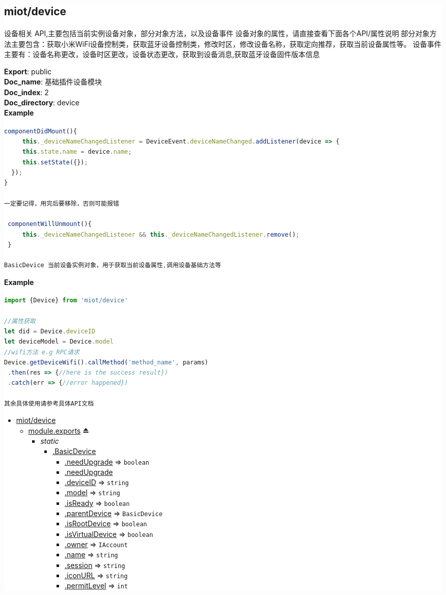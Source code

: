 <a name="module_miot/device"></a>

## miot/device
设备相关 API,主要包括当前实例设备对象，部分对象方法，以及设备事件
设备对象的属性，请直接查看下面各个API/属性说明
部分对象方法主要包含：获取小米WiFi设备控制类，获取蓝牙设备控制类，修改时区，修改设备名称，获取定向推荐，获取当前设备属性等。
设备事件主要有：设备名称更改，设备时区更改，设备状态更改，获取到设备消息,获取蓝牙设备固件版本信息

**Export**: public  
**Doc_name**: 基础插件设备模块  
**Doc_index**: 2  
**Doc_directory**: device  
**Example**  
```js
componentDidMount(){
     this._deviceNameChangedListener = DeviceEvent.deviceNameChanged.addListener(device => {
     this.state.name = device.name;
     this.setState({});
  });
}

一定要记得，用完后要移除，否则可能报错

 componentWillUnmount(){
     this._deviceNameChangedListener && this._deviceNameChangedListener.remove();
 }

BasicDevice 当前设备实例对象，用于获取当前设备属性,调用设备基础方法等
```
**Example**  
```js
import {Device} from 'miot/device'

//属性获取
let did = Device.deviceID
let deviceModel = Device.model
//wifi方法 e.g RPC请求
Device.getDeviceWifi().callMethod('method_name', params)
 .then(res => {//here is the success result})
 .catch(err => {//error happened})

其余具体使用请参考具体API文档
```

* [miot/device](#module_miot/device)
    * [module.exports](#exp_module_miot/device--module.exports) ⏏
        * _static_
            * [.BasicDevice](#module_miot/device--module.exports.BasicDevice)
                * [.needUpgrade](#module_miot/device--module.exports.BasicDevice+needUpgrade) ⇒ <code>boolean</code>
                * [.needUpgrade](#module_miot/device--module.exports.BasicDevice+needUpgrade)
                * [.deviceID](#module_miot/device--module.exports.BasicDevice+deviceID) ⇒ <code>string</code>
                * [.model](#module_miot/device--module.exports.BasicDevice+model) ⇒ <code>string</code>
                * [.isReady](#module_miot/device--module.exports.BasicDevice+isReady) ⇒ <code>boolean</code>
                * [.parentDevice](#module_miot/device--module.exports.BasicDevice+parentDevice) ⇒ <code>BasicDevice</code>
                * [.isRootDevice](#module_miot/device--module.exports.BasicDevice+isRootDevice) ⇒ <code>boolean</code>
                * [.isVirtualDevice](#module_miot/device--module.exports.BasicDevice+isVirtualDevice) ⇒ <code>boolean</code>
                * [.owner](#module_miot/device--module.exports.BasicDevice+owner) ⇒ <code>IAccount</code>
                * [.name](#module_miot/device--module.exports.BasicDevice+name) ⇒ <code>string</code>
                * [.session](#module_miot/device--module.exports.BasicDevice+session) ⇒ <code>string</code>
                * [.iconURL](#module_miot/device--module.exports.BasicDevice+iconURL) ⇒ <code>string</code>
                * [.permitLevel](#module_miot/device--module.exports.BasicDevice+permitLevel) ⇒ <code>int</code>